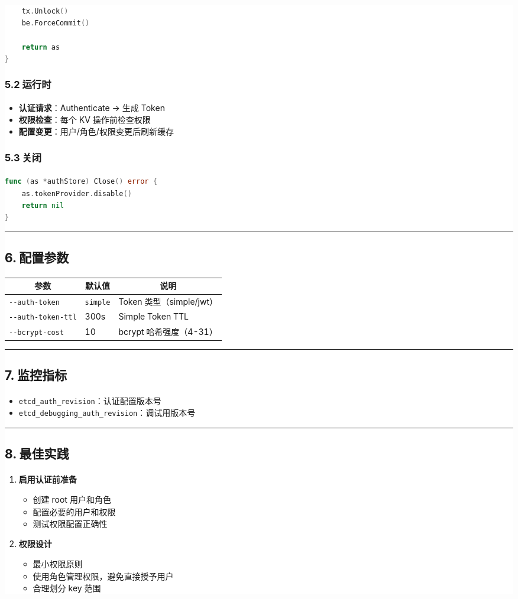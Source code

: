 ```go
    tx.Unlock()
    be.ForceCommit()
    
    return as
}
```

### 5.2 运行时

- **认证请求**：Authenticate → 生成 Token
- **权限检查**：每个 KV 操作前检查权限
- **配置变更**：用户/角色/权限变更后刷新缓存

### 5.3 关闭

```go
func (as *authStore) Close() error {
    as.tokenProvider.disable()
    return nil
}
```

---

## 6. 配置参数

| 参数 | 默认值 | 说明 |
|------|--------|------|
| `--auth-token` | `simple` | Token 类型（simple/jwt） |
| `--auth-token-ttl` | 300s | Simple Token TTL |
| `--bcrypt-cost` | 10 | bcrypt 哈希强度（4-31） |

---

## 7. 监控指标

- `etcd_auth_revision`：认证配置版本号
- `etcd_debugging_auth_revision`：调试用版本号

---

## 8. 最佳实践

1. **启用认证前准备**
   - 创建 root 用户和角色
   - 配置必要的用户和权限
   - 测试权限配置正确性

2. **权限设计**
   - 最小权限原则
   - 使用角色管理权限，避免直接授予用户
   - 合理划分 key 范围
